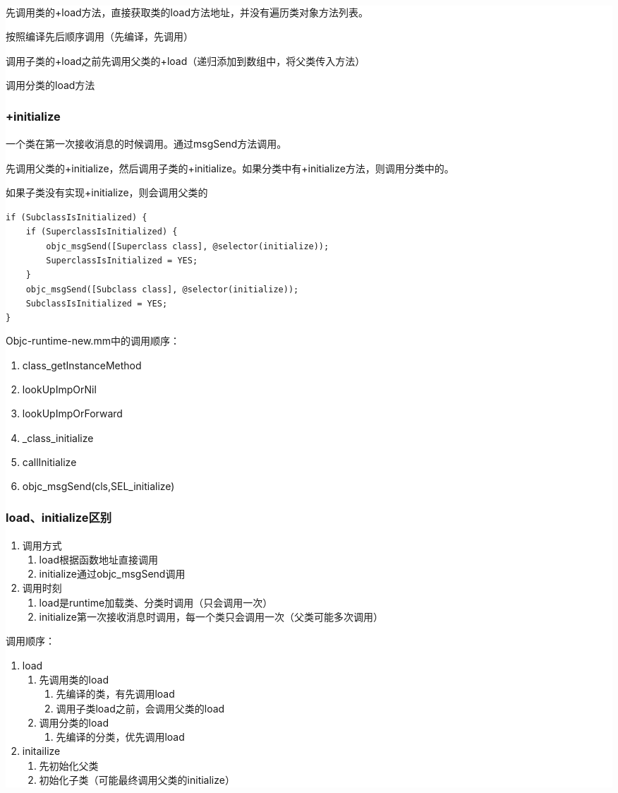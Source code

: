 先调用类的+load方法，直接获取类的load方法地址，并没有遍历类对象方法列表。

按照编译先后顺序调用（先编译，先调用）

调用子类的+load之前先调用父类的+load（递归添加到数组中，将父类传入方法）

调用分类的load方法

### +initialize

一个类在第一次接收消息的时候调用。通过msgSend方法调用。

先调用父类的+initialize，然后调用子类的+initialize。如果分类中有+initialize方法，则调用分类中的。

如果子类没有实现+initialize，则会调用父类的

```
if (SubclassIsInitialized) {
	if (SuperclassIsInitialized) {
		objc_msgSend([Superclass class], @selector(initialize));
		SuperclassIsInitialized = YES;
	}
	objc_msgSend([Subclass class], @selector(initialize));
	SubclassIsInitialized = YES;
}
```

Objc-runtime-new.mm中的调用顺序：

1. class_getInstanceMethod

2. lookUpImpOrNil

3. lookUpImpOrForward

4. _class_initialize

5. callInitialize

6. objc_msgSend(cls,SEL_initialize)

### load、initialize区别

1. 调用方式
   1. load根据函数地址直接调用
   2. initialize通过objc_msgSend调用
2. 调用时刻
   1. load是runtime加载类、分类时调用（只会调用一次）
   2. initialize第一次接收消息时调用，每一个类只会调用一次（父类可能多次调用）

调用顺序：

1. load
   1. 先调用类的load
      1. 先编译的类，有先调用load
      2. 调用子类load之前，会调用父类的load
   2. 调用分类的load
      1. 先编译的分类，优先调用load
2. initailize
   1. 先初始化父类
   2. 初始化子类（可能最终调用父类的initialize）
